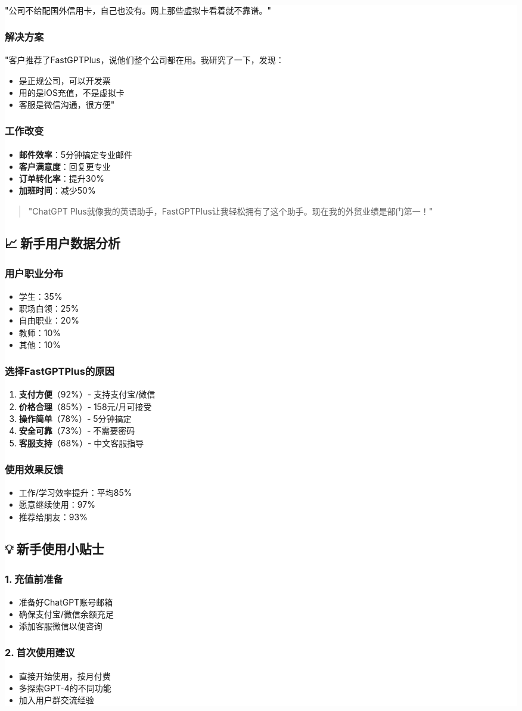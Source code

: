 "公司不给配国外信用卡，自己也没有。网上那些虚拟卡看着就不靠谱。"

### 解决方案
"客户推荐了FastGPTPlus，说他们整个公司都在用。我研究了一下，发现：
- 是正规公司，可以开发票
- 用的是iOS充值，不是虚拟卡
- 客服是微信沟通，很方便"

### 工作改变
- **邮件效率**：5分钟搞定专业邮件
- **客户满意度**：回复更专业
- **订单转化率**：提升30%
- **加班时间**：减少50%

> "ChatGPT Plus就像我的英语助手，FastGPTPlus让我轻松拥有了这个助手。现在我的外贸业绩是部门第一！"

## 📈 新手用户数据分析

### 用户职业分布
- 学生：35%
- 职场白领：25%
- 自由职业：20%
- 教师：10%
- 其他：10%

### 选择FastGPTPlus的原因
1. **支付方便**（92%）- 支持支付宝/微信
2. **价格合理**（85%）- 158元/月可接受
3. **操作简单**（78%）- 5分钟搞定
4. **安全可靠**（73%）- 不需要密码
5. **客服支持**（68%）- 中文客服指导

### 使用效果反馈
- 工作/学习效率提升：平均85%
- 愿意继续使用：97%
- 推荐给朋友：93%

## 💡 新手使用小贴士

### 1. 充值前准备
- 准备好ChatGPT账号邮箱
- 确保支付宝/微信余额充足
- 添加客服微信以便咨询

### 2. 首次使用建议
- 直接开始使用，按月付费
- 多探索GPT-4的不同功能
- 加入用户群交流经验

